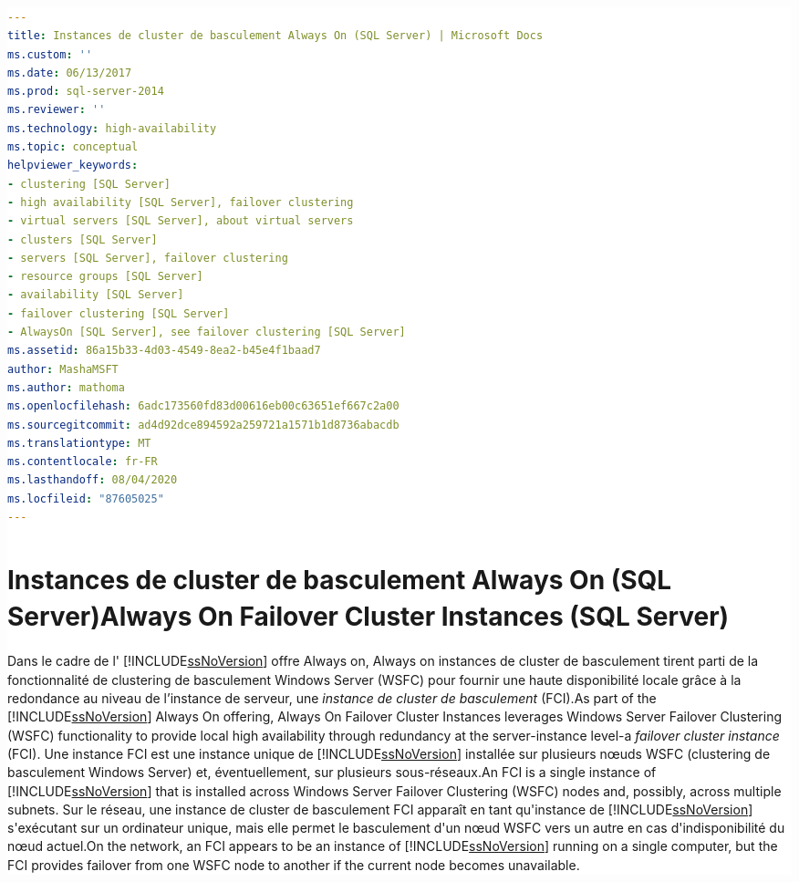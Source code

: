 ```yaml
---
title: Instances de cluster de basculement Always On (SQL Server) | Microsoft Docs
ms.custom: ''
ms.date: 06/13/2017
ms.prod: sql-server-2014
ms.reviewer: ''
ms.technology: high-availability
ms.topic: conceptual
helpviewer_keywords:
- clustering [SQL Server]
- high availability [SQL Server], failover clustering
- virtual servers [SQL Server], about virtual servers
- clusters [SQL Server]
- servers [SQL Server], failover clustering
- resource groups [SQL Server]
- availability [SQL Server]
- failover clustering [SQL Server]
- AlwaysOn [SQL Server], see failover clustering [SQL Server]
ms.assetid: 86a15b33-4d03-4549-8ea2-b45e4f1baad7
author: MashaMSFT
ms.author: mathoma
ms.openlocfilehash: 6adc173560fd83d00616eb00c63651ef667c2a00
ms.sourcegitcommit: ad4d92dce894592a259721a1571b1d8736abacdb
ms.translationtype: MT
ms.contentlocale: fr-FR
ms.lasthandoff: 08/04/2020
ms.locfileid: "87605025"
---
```

# <a name="always-on-failover-cluster-instances-sql-server"></a><span data-ttu-id="14671-102">Instances de cluster de basculement Always On (SQL Server)</span><span class="sxs-lookup"><span data-stu-id="14671-102">Always On Failover Cluster Instances (SQL Server)</span></span>
  <span data-ttu-id="14671-103">Dans le cadre de l' [!INCLUDE[ssNoVersion](../../../includes/ssnoversion-md.md)] offre Always on, Always on instances de cluster de basculement tirent parti de la fonctionnalité de clustering de basculement Windows Server (WSFC) pour fournir une haute disponibilité locale grâce à la redondance au niveau de l’instance de serveur, une *instance de cluster de basculement* (FCI).</span><span class="sxs-lookup"><span data-stu-id="14671-103">As part of the [!INCLUDE[ssNoVersion](../../../includes/ssnoversion-md.md)] Always On offering, Always On Failover Cluster Instances leverages Windows Server Failover Clustering (WSFC) functionality to provide local high availability through redundancy at the server-instance level-a *failover cluster instance* (FCI).</span></span> <span data-ttu-id="14671-104">Une instance FCI est une instance unique de [!INCLUDE[ssNoVersion](../../../includes/ssnoversion-md.md)] installée sur plusieurs nœuds WSFC (clustering de basculement Windows Server) et, éventuellement, sur plusieurs sous-réseaux.</span><span class="sxs-lookup"><span data-stu-id="14671-104">An FCI is a single instance of [!INCLUDE[ssNoVersion](../../../includes/ssnoversion-md.md)] that is installed across Windows Server Failover Clustering (WSFC) nodes and, possibly, across multiple subnets.</span></span> <span data-ttu-id="14671-105">Sur le réseau, une instance de cluster de basculement FCI apparaît en tant qu'instance de [!INCLUDE[ssNoVersion](../../../includes/ssnoversion-md.md)] s'exécutant sur un ordinateur unique, mais elle permet le basculement d'un nœud WSFC vers un autre en cas d'indisponibilité du nœud actuel.</span><span class="sxs-lookup"><span data-stu-id="14671-105">On the network, an FCI appears to be an instance of [!INCLUDE[ssNoVersion](../../../includes/ssnoversion-md.md)] running on a single computer, but the FCI provides failover from one WSFC node to another if the current node becomes unavailable.</span></span>  
  